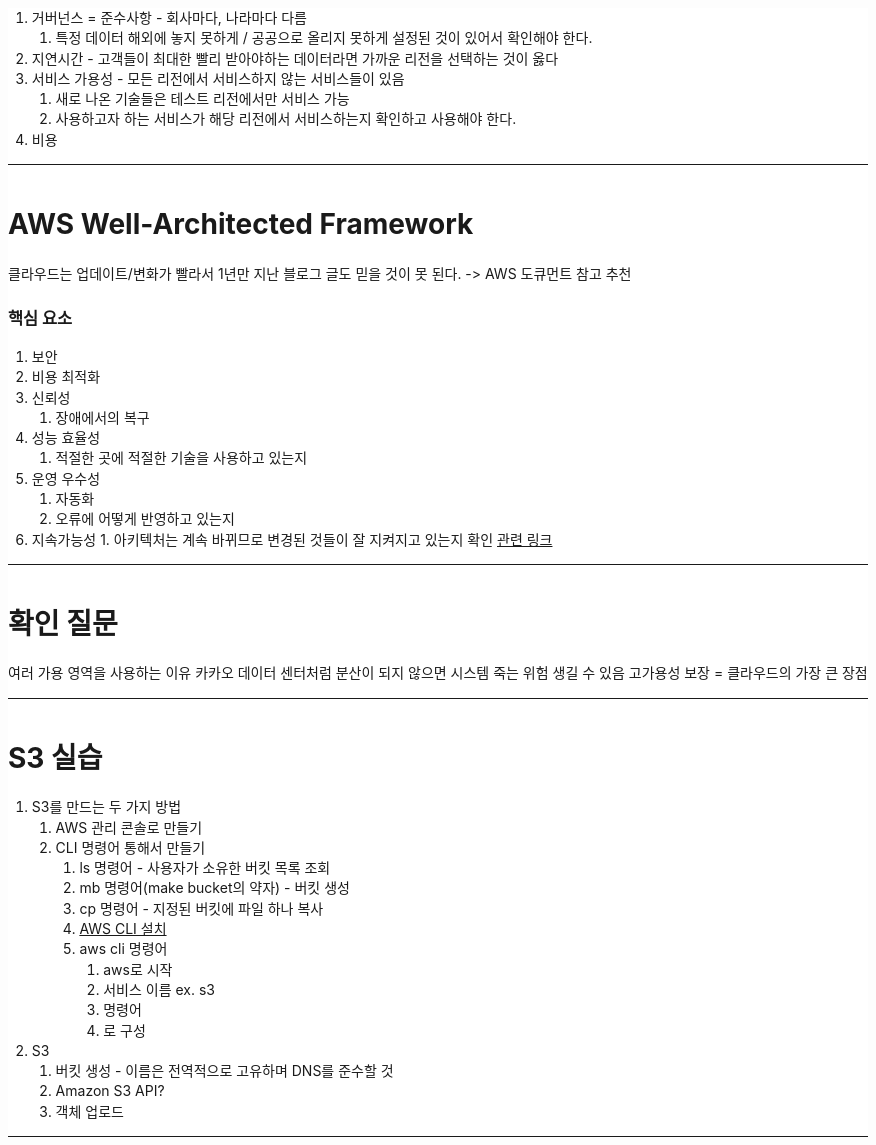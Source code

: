 1. 거버넌스 = 준수사항 - 회사마다, 나라마다 다름
   1. 특정 데이터 해외에 놓지 못하게 / 공공으로 올리지 못하게 설정된 것이 있어서 확인해야 한다.
2. 지연시간 - 고객들이 최대한 빨리 받아야하는 데이터라면 가까운 리전을 선택하는 것이 옳다
3. 서비스 가용성 - 모든 리전에서 서비스하지 않는 서비스들이 있음
   1. 새로 나온 기술들은 테스트 리전에서만 서비스 가능
   2. 사용하고자 하는 서비스가 해당 리전에서 서비스하는지 확인하고 사용해야 한다.
4. 비용

---

# AWS Well-Architected Framework

클라우드는 업데이트/변화가 빨라서 1년만 지난 블로그 글도 믿을 것이 못 된다. -> AWS 도큐먼트 참고 추천

### 핵심 요소

1. 보안
2. 비용 최적화
3. 신뢰성
   1. 장애에서의 복구
4. 성능 효율성
   1. 적절한 곳에 적절한 기술을 사용하고 있는지
5. 운영 우수성
   1. 자동화
   2. 오류에 어떻게 반영하고 있는지
6. 지속가능성 1. 아키텍처는 계속 바뀌므로 변경된 것들이 잘 지켜지고 있는지 확인
   [관련 링크](https://aws.amazon.com/ko/architecture/well-architected/?wa-lens-whitepapers.sort-by=item.additionalFields.sortDate&wa-lens-whitepapers.sort-order=desc&wa-guidance-whitepapers.sort-by=item.additionalFields.sortDate&wa-guidance-whitepapers.sort-order=desc)

---

# 확인 질문

여러 가용 영역을 사용하는 이유
카카오 데이터 센터처럼 분산이 되지 않으면 시스템 죽는 위험 생길 수 있음
고가용성 보장 = 클라우드의 가장 큰 장점

---

# S3 실습

1. S3를 만드는 두 가지 방법
   1. AWS 관리 콘솔로 만들기
   2. CLI 명령어 통해서 만들기
      1. ls 명령어 - 사용자가 소유한 버킷 목록 조회
      2. mb 명령어(make bucket의 약자) - 버킷 생성
      3. cp 명령어 - 지정된 버킷에 파일 하나 복사
      4. [AWS CLI 설치](https://docs.aws.amazon.com/ko_kr/cli/latest/userguide/getting-started-install.html)
      5. aws cli 명령어
         1. aws로 시작
         2. 서비스 이름 ex. s3
         3. 명령어
         4. 로 구성
2. S3
   1. 버킷 생성 - 이름은 전역적으로 고유하며 DNS를 준수할 것
   2. Amazon S3 API?
   3. 객체 업로드

---